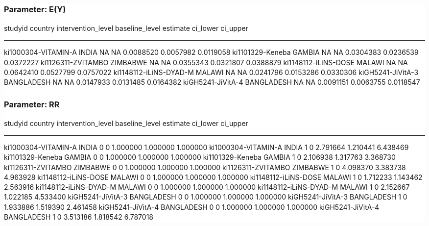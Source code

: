 
### Parameter: E(Y)


studyid                  country      intervention_level   baseline_level     estimate    ci_lower    ci_upper
-----------------------  -----------  -------------------  ---------------  ----------  ----------  ----------
ki1000304-VITAMIN-A      INDIA        NA                   NA                0.0088520   0.0057982   0.0119058
ki1101329-Keneba         GAMBIA       NA                   NA                0.0304383   0.0236539   0.0372227
ki1126311-ZVITAMBO       ZIMBABWE     NA                   NA                0.0355343   0.0321807   0.0388879
ki1148112-iLiNS-DOSE     MALAWI       NA                   NA                0.0642410   0.0527799   0.0757022
ki1148112-iLiNS-DYAD-M   MALAWI       NA                   NA                0.0241796   0.0153286   0.0330306
kiGH5241-JiVitA-3        BANGLADESH   NA                   NA                0.0147933   0.0131485   0.0164382
kiGH5241-JiVitA-4        BANGLADESH   NA                   NA                0.0091151   0.0063755   0.0118547


### Parameter: RR


studyid                  country      intervention_level   baseline_level    estimate   ci_lower   ci_upper
-----------------------  -----------  -------------------  ---------------  ---------  ---------  ---------
ki1000304-VITAMIN-A      INDIA        0                    0                 1.000000   1.000000   1.000000
ki1000304-VITAMIN-A      INDIA        1                    0                 2.791664   1.210441   6.438469
ki1101329-Keneba         GAMBIA       0                    0                 1.000000   1.000000   1.000000
ki1101329-Keneba         GAMBIA       1                    0                 2.106938   1.317763   3.368730
ki1126311-ZVITAMBO       ZIMBABWE     0                    0                 1.000000   1.000000   1.000000
ki1126311-ZVITAMBO       ZIMBABWE     1                    0                 4.098370   3.383738   4.963928
ki1148112-iLiNS-DOSE     MALAWI       0                    0                 1.000000   1.000000   1.000000
ki1148112-iLiNS-DOSE     MALAWI       1                    0                 1.712233   1.143462   2.563916
ki1148112-iLiNS-DYAD-M   MALAWI       0                    0                 1.000000   1.000000   1.000000
ki1148112-iLiNS-DYAD-M   MALAWI       1                    0                 2.152667   1.022185   4.533400
kiGH5241-JiVitA-3        BANGLADESH   0                    0                 1.000000   1.000000   1.000000
kiGH5241-JiVitA-3        BANGLADESH   1                    0                 1.933886   1.519390   2.461458
kiGH5241-JiVitA-4        BANGLADESH   0                    0                 1.000000   1.000000   1.000000
kiGH5241-JiVitA-4        BANGLADESH   1                    0                 3.513186   1.818542   6.787018

